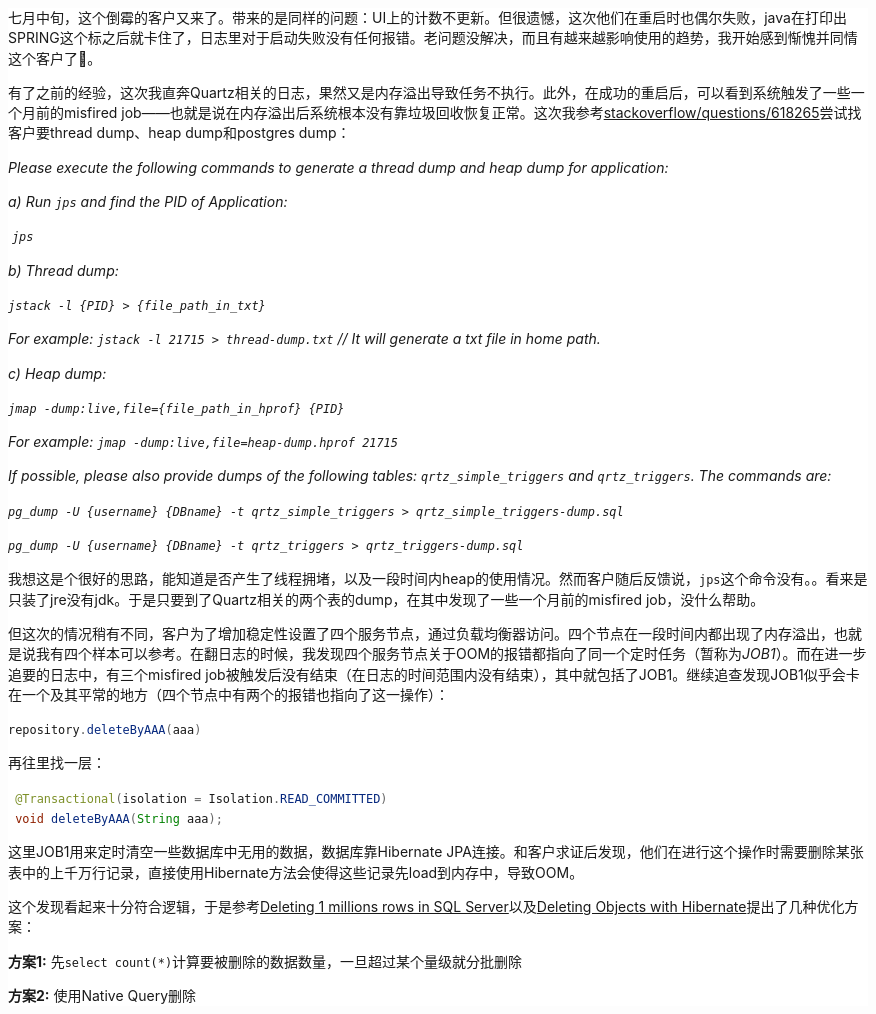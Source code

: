七月中旬，这个倒霉的客户又来了。带来的是同样的问题：UI上的计数不更新。但很遗憾，这次他们在重启时也偶尔失败，java在打印出SPRING这个标之后就卡住了，日志里对于启动失败没有任何报错。老问题没解决，而且有越来越影响使用的趋势，我开始感到惭愧并同情这个客户了🫠。

有了之前的经验，这次我直奔Quartz相关的日志，果然又是内存溢出导致任务不执行。此外，在成功的重启后，可以看到系统触发了一些一个月前的misfired job——也就是说在内存溢出后系统根本没有靠垃圾回收恢复正常。这次我参考[stackoverflow/questions/618265](https://stackoverflow.com/questions/618265/quartz-scheduler-suddenly-stop-running-and-no-exception-error)尝试找客户要thread dump、heap dump和postgres dump：

*Please execute the following commands to generate a thread dump and heap dump for application:*

  *a) Run `jps` and find the PID of Application:*

​       *`jps`*

*b) Thread dump:*

   *`jstack -l {PID} > {file_path_in_txt}`*

*For example: `jstack -l 21715 > thread-dump.txt`       // It will generate a txt file in home path.*

  *c) Heap dump:*

   *`jmap -dump:live,file={file_path_in_hprof} {PID}`*

   *For example: `jmap -dump:live,file=heap-dump.hprof 21715`*

*If possible, please also provide dumps of the following tables: `qrtz_simple_triggers` and `qrtz_triggers`. The commands are:*

*`pg_dump -U {username} {DBname} -t qrtz_simple_triggers > qrtz_simple_triggers-dump.sql`*

*`pg_dump -U {username} {DBname} -t qrtz_triggers > qrtz_triggers-dump.sql`*

我想这是个很好的思路，能知道是否产生了线程拥堵，以及一段时间内heap的使用情况。然而客户随后反馈说，`jps`这个命令没有。。看来是只装了jre没有jdk。于是只要到了Quartz相关的两个表的dump，在其中发现了一些一个月前的misfired job，没什么帮助。

但这次的情况稍有不同，客户为了增加稳定性设置了四个服务节点，通过负载均衡器访问。四个节点在一段时间内都出现了内存溢出，也就是说我有四个样本可以参考。在翻日志的时候，我发现四个服务节点关于OOM的报错都指向了同一个定时任务（暂称为*JOB1*）。而在进一步追要的日志中，有三个misfired job被触发后没有结束（在日志的时间范围内没有结束），其中就包括了JOB1。继续追查发现JOB1似乎会卡在一个及其平常的地方（四个节点中有两个的报错也指向了这一操作）：

``` java
repository.deleteByAAA(aaa)
```

再往里找一层：

``` java
 @Transactional(isolation = Isolation.READ_COMMITTED)
 void deleteByAAA(String aaa);
```

这里JOB1用来定时清空一些数据库中无用的数据，数据库靠Hibernate JPA连接。和客户求证后发现，他们在进行这个操作时需要删除某张表中的上千万行记录，直接使用Hibernate方法会使得这些记录先load到内存中，导致OOM。

这个发现看起来十分符合逻辑，于是参考[Deleting 1 millions rows in SQL Server](https://stackoverflow.com/questions/24785439/deleting-1-millions-rows-in-sql-server)以及[Deleting Objects with Hibernate](https://www.baeldung.com/delete-with-hibernate)提出了几种优化方案：

**方案1:** 先`select count(*)`计算要被删除的数据数量，一旦超过某个量级就分批删除

**方案2:** 使用Native Query删除
